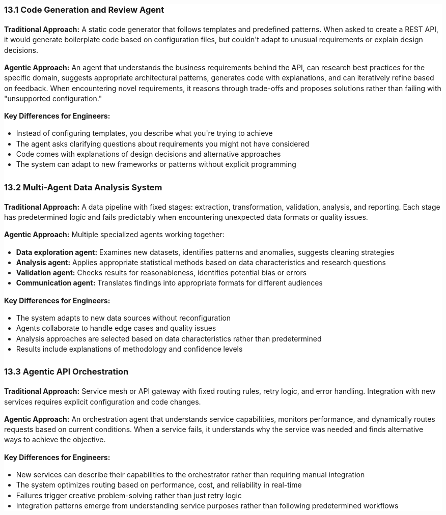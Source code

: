 ### 13.1 Code Generation and Review Agent

**Traditional Approach:**
A static code generator that follows templates and predefined patterns. When asked to create a REST API, it would generate boilerplate code based on configuration files, but couldn't adapt to unusual requirements or explain design decisions.

**Agentic Approach:**
An agent that understands the business requirements behind the API, can research best practices for the specific domain, suggests appropriate architectural patterns, generates code with explanations, and can iteratively refine based on feedback. When encountering novel requirements, it reasons through trade-offs and proposes solutions rather than failing with "unsupported configuration."

**Key Differences for Engineers:**
- Instead of configuring templates, you describe what you're trying to achieve
- The agent asks clarifying questions about requirements you might not have considered
- Code comes with explanations of design decisions and alternative approaches
- The system can adapt to new frameworks or patterns without explicit programming

### 13.2 Multi-Agent Data Analysis System

**Traditional Approach:**
A data pipeline with fixed stages: extraction, transformation, validation, analysis, and reporting. Each stage has predetermined logic and fails predictably when encountering unexpected data formats or quality issues.

**Agentic Approach:**
Multiple specialized agents working together:
- **Data exploration agent:** Examines new datasets, identifies patterns and anomalies, suggests cleaning strategies
- **Analysis agent:** Applies appropriate statistical methods based on data characteristics and research questions
- **Validation agent:** Checks results for reasonableness, identifies potential bias or errors
- **Communication agent:** Translates findings into appropriate formats for different audiences

**Key Differences for Engineers:**
- The system adapts to new data sources without reconfiguration
- Agents collaborate to handle edge cases and quality issues
- Analysis approaches are selected based on data characteristics rather than predetermined
- Results include explanations of methodology and confidence levels

### 13.3 Agentic API Orchestration

**Traditional Approach:**
Service mesh or API gateway with fixed routing rules, retry logic, and error handling. Integration with new services requires explicit configuration and code changes.

**Agentic Approach:**
An orchestration agent that understands service capabilities, monitors performance, and dynamically routes requests based on current conditions. When a service fails, it understands why the service was needed and finds alternative ways to achieve the objective.

**Key Differences for Engineers:**
- New services can describe their capabilities to the orchestrator rather than requiring manual integration
- The system optimizes routing based on performance, cost, and reliability in real-time
- Failures trigger creative problem-solving rather than just retry logic
- Integration patterns emerge from understanding service purposes rather than following predetermined workflows
